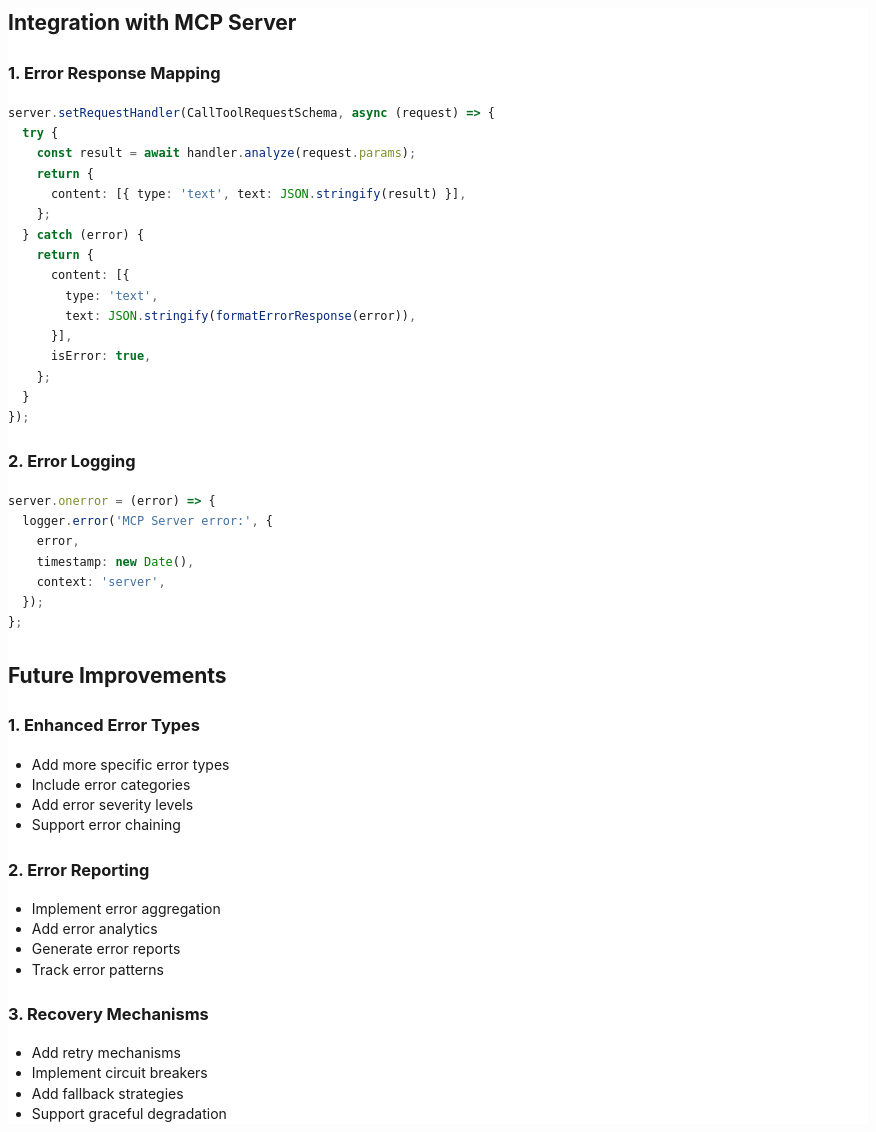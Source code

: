 ## Integration with MCP Server

### 1. Error Response Mapping
```typescript
server.setRequestHandler(CallToolRequestSchema, async (request) => {
  try {
    const result = await handler.analyze(request.params);
    return {
      content: [{ type: 'text', text: JSON.stringify(result) }],
    };
  } catch (error) {
    return {
      content: [{
        type: 'text',
        text: JSON.stringify(formatErrorResponse(error)),
      }],
      isError: true,
    };
  }
});
```

### 2. Error Logging
```typescript
server.onerror = (error) => {
  logger.error('MCP Server error:', {
    error,
    timestamp: new Date(),
    context: 'server',
  });
};
```

## Future Improvements

### 1. Enhanced Error Types
- Add more specific error types
- Include error categories
- Add error severity levels
- Support error chaining

### 2. Error Reporting
- Implement error aggregation
- Add error analytics
- Generate error reports
- Track error patterns

### 3. Recovery Mechanisms
- Add retry mechanisms
- Implement circuit breakers
- Add fallback strategies
- Support graceful degradation
